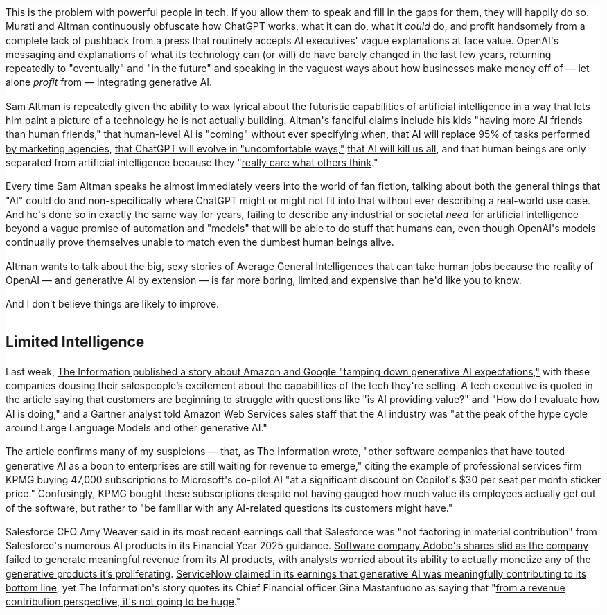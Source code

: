 This is the problem with powerful people in tech. If you allow them to speak and fill in the gaps for them, they will happily do so. Murati and Altman continuously obfuscate how ChatGPT works, what it can do, what it *could* do, and profit handsomely from a complete lack of pushback from a press that routinely accepts AI executives' vague explanations at face value. OpenAI's messaging and explanations of what its technology can (or will) do have barely changed in the last few years, returning repeatedly to "eventually" and "in the future" and speaking in the vaguest ways about how businesses make money off of — let alone *profit* from — integrating generative AI.

Sam Altman is repeatedly given the ability to wax lyrical about the futuristic capabilities of artificial intelligence in a way that lets him paint a picture of a technology he is not actually building. Altman's fanciful claims include his kids "[having more AI friends than human friends](https://www.youtube.com/watch?v=PWBzXe0KAGo&ref=wheresyoured.at)," [that human-level AI is "coming" without ever specifying when](https://www.cnbc.com/2024/01/16/openais-sam-altman-agi-coming-but-is-less-impactful-than-we-think.html?ref=wheresyoured.at), [that AI will replace 95% of tasks performed by marketing agencies](https://www.cmswire.com/digital-marketing/sam-altman-ai-will-replace-95-of-creative-marketing-work/?ref=wheresyoured.at), [that ChatGPT will evolve in "uncomfortable ways,"](https://www.axios.com/2024/01/17/sam-altman-davos-ai-future-interview?ref=wheresyoured.at) [that AI will kill us all](https://www.cnn.com/2023/10/31/tech/sam-altman-ai-risk-taker/index.html?ref=wheresyoured.at), and that human beings are only separated from artificial intelligence because they "[really care what others think](https://futurism.com/altman-stumped-humans-better-ai?ref=wheresyoured.at)."

Every time Sam Altman speaks he almost immediately veers into the world of fan fiction, talking about both the general things that "AI" could do and non-specifically where ChatGPT might or might not fit into that without ever describing a real-world use case. And he's done so in exactly the same way for years, failing to describe any industrial or societal *need* for artificial intelligence beyond a vague promise of automation and "models" that will be able to do stuff that humans can, even though OpenAI's models continually prove themselves unable to match even the dumbest human beings alive.

Altman wants to talk about the big, sexy stories of Average General Intelligences that can take human jobs because the reality of OpenAI — and generative AI by extension — is far more boring, limited and expensive than he'd like you to know.

And I don't believe things are likely to improve.

## **Limited Intelligence**

Last week, [The Information published a story about Amazon and Google "tamping down generative AI expectations,"](https://www.theinformation.com/articles/generative-ai-providers-quietly-tamp-down-expectations?rc=kz8jh3&ref=wheresyoured.at) with these companies dousing their salespeople’s excitement about the capabilities of the tech they're selling. A tech executive is quoted in the article saying that customers are beginning to struggle with questions like "is AI providing value?" and "How do I evaluate how AI is doing," and a Gartner analyst told Amazon Web Services sales staff that the AI industry was "at the peak of the hype cycle around Large Language Models and other generative AI." 

The article confirms many of my suspicions — that, as The Information wrote, "other software companies that have touted generative AI as a boon to enterprises are still waiting for revenue to emerge," citing the example of professional services firm KPMG buying 47,000 subscriptions to Microsoft's co-pilot AI "at a significant discount on Copilot's $30 per seat per month sticker price." Confusingly, KPMG bought these subscriptions despite not having gauged how much value its employees actually get out of the software, but rather to "be familiar with any AI-related questions its customers might have."

Salesforce CFO Amy Weaver said in its most recent earnings call that Salesforce was "not factoring in material contribution" from Salesforce's numerous AI products in its Financial Year 2025 guidance. [Software company Adobe's shares slid as the company failed to generate meaningful revenue from its AI products](https://www.marketwatch.com/story/adobes-stock-slides-toward-worst-day-in-18-months-as-ai-story-will-take-time-270668be?ref=wheresyoured.at), [with analysts worried about its ability to actually monetize any of the generative products it’s proliferating](https://www.investors.com/news/technology/adobe-stock-adbe-weak-forecast-ai-software/?ref=wheresyoured.at). [ServiceNow claimed in its earnings that generative AI was meaningfully contributing to its bottom line](https://siliconangle.com/2024/01/24/servicenow-beats-guidance-metrics-generative-ai-powers-strong-growth/?ref=wheresyoured.at), yet The Information's story quotes its Chief Financial officer Gina Mastantuono as saying that "[from a revenue contribution perspective, it's not going to be huge](https://www.theinformation.com/articles/generative-ai-providers-quietly-tamp-down-expectations?shared=3099fbb29357b1e5&rc=kz8jh3&ref=wheresyoured.at)."